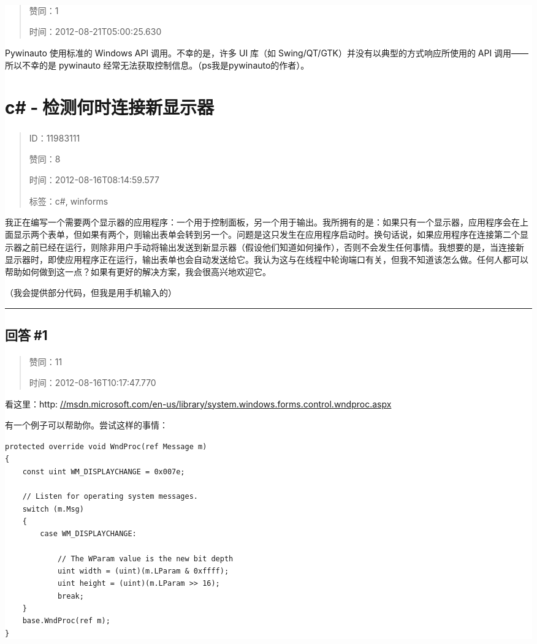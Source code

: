 > 赞同：1
> 
> 时间：2012-08-21T05:00:25.630

Pywinauto 使用标准的 Windows API 调用。不幸的是，许多 UI 库（如 Swing/QT/GTK）并没有以典型的方式响应所使用的 API 调用——所以不幸的是 pywinauto 经常无法获取控制信息。（ps我是pywinauto的作者）。

# c# - 检测何时连接新显示器

> ID：11983111
> 
> 赞同：8
> 
> 时间：2012-08-16T08:14:59.577
> 
> 标签：c#, winforms

我正在编写一个需要两个显示器的应用程序：一个用于控制面板，另一个用于输出。我所拥有的是：如果只有一个显示器，应用程序会在上面显示两个表单，但如果有两个，则输出表单会转到另一个。问题是这只发生在应用程序启动时。换句话说，如果应用程序在连接第二个显示器之前已经在运行，则除非用户手动将输出发送到新显示器（假设他们知道如何操作），否则不会发生任何事情。我想要的是，当连接新显示器时，即使应用程序正在运行，输出表单也会自动发送给它。我认为这与在线程中轮询端口有关，但我不知道该怎么做。任何人都可以帮助如何做到这一点？如果有更好的解决方案，我会很高兴地欢迎它。

（我会提供部分代码，但我是用手机输入的）

* * *

## 回答 #1

> 赞同：11
> 
> 时间：2012-08-16T10:17:47.770

看这里：http: [//msdn.microsoft.com/en-us/library/system.windows.forms.control.wndproc.aspx](http://msdn.microsoft.com/en-us/library/system.windows.forms.control.wndproc.aspx)

有一个例子可以帮助你。尝试这样的事情：

```
protected override void WndProc(ref Message m) 
{
    const uint WM_DISPLAYCHANGE = 0x007e;

    // Listen for operating system messages. 
    switch (m.Msg)
    {
        case WM_DISPLAYCHANGE:

            // The WParam value is the new bit depth
            uint width = (uint)(m.LParam & 0xffff);
            uint height = (uint)(m.LParam >> 16);
            break;                
    }
    base.WndProc(ref m);
} 
```
